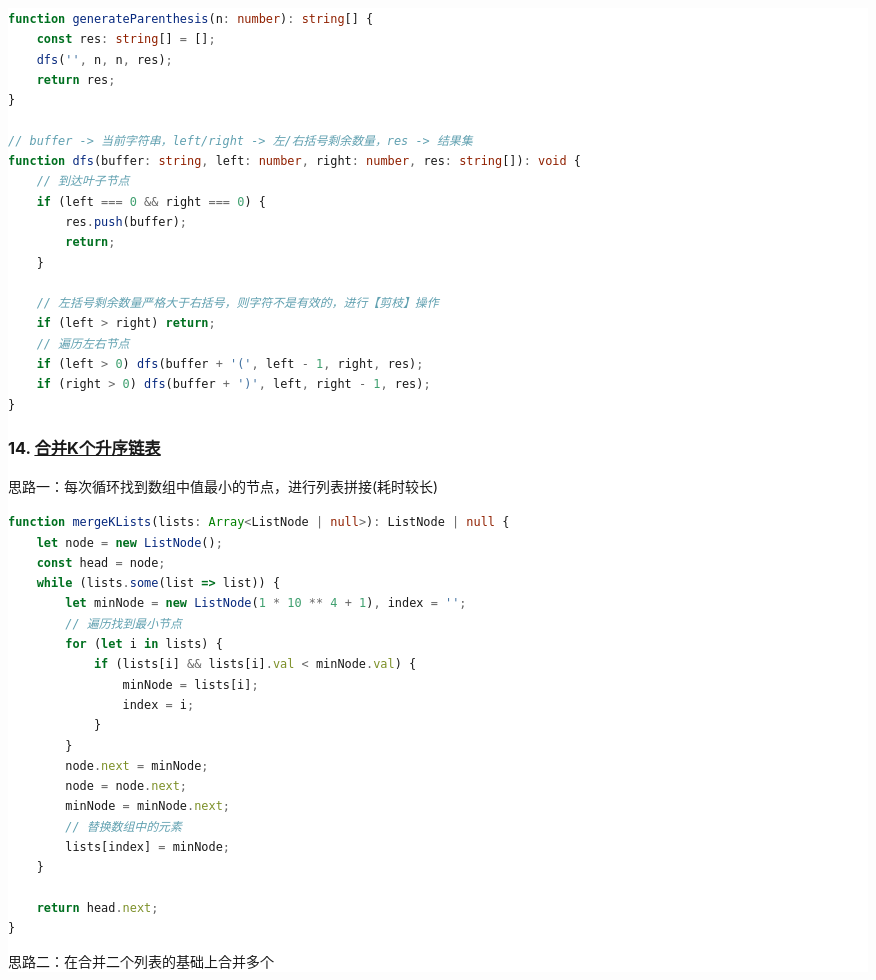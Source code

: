 ```ts
function generateParenthesis(n: number): string[] {
    const res: string[] = [];
    dfs('', n, n, res);
    return res;
}

// buffer -> 当前字符串，left/right -> 左/右括号剩余数量，res -> 结果集
function dfs(buffer: string, left: number, right: number, res: string[]): void {
    // 到达叶子节点
    if (left === 0 && right === 0) {
        res.push(buffer);
        return;
    }

    // 左括号剩余数量严格大于右括号，则字符不是有效的，进行【剪枝】操作
    if (left > right) return;
    // 遍历左右节点
    if (left > 0) dfs(buffer + '(', left - 1, right, res);
    if (right > 0) dfs(buffer + ')', left, right - 1, res);
}
```

### 14. [合并K个升序链表](https://leetcode-cn.com/problems/merge-k-sorted-lists/)

思路一：每次循环找到数组中值最小的节点，进行列表拼接(耗时较长)

```ts
function mergeKLists(lists: Array<ListNode | null>): ListNode | null {
    let node = new ListNode();
    const head = node;
    while (lists.some(list => list)) {
        let minNode = new ListNode(1 * 10 ** 4 + 1), index = '';
        // 遍历找到最小节点
        for (let i in lists) {
            if (lists[i] && lists[i].val < minNode.val) {
                minNode = lists[i];
                index = i;
            }
        }
        node.next = minNode;
        node = node.next;
        minNode = minNode.next;
        // 替换数组中的元素
        lists[index] = minNode;
    }

    return head.next;
}
```

思路二：在合并二个列表的基础上合并多个
